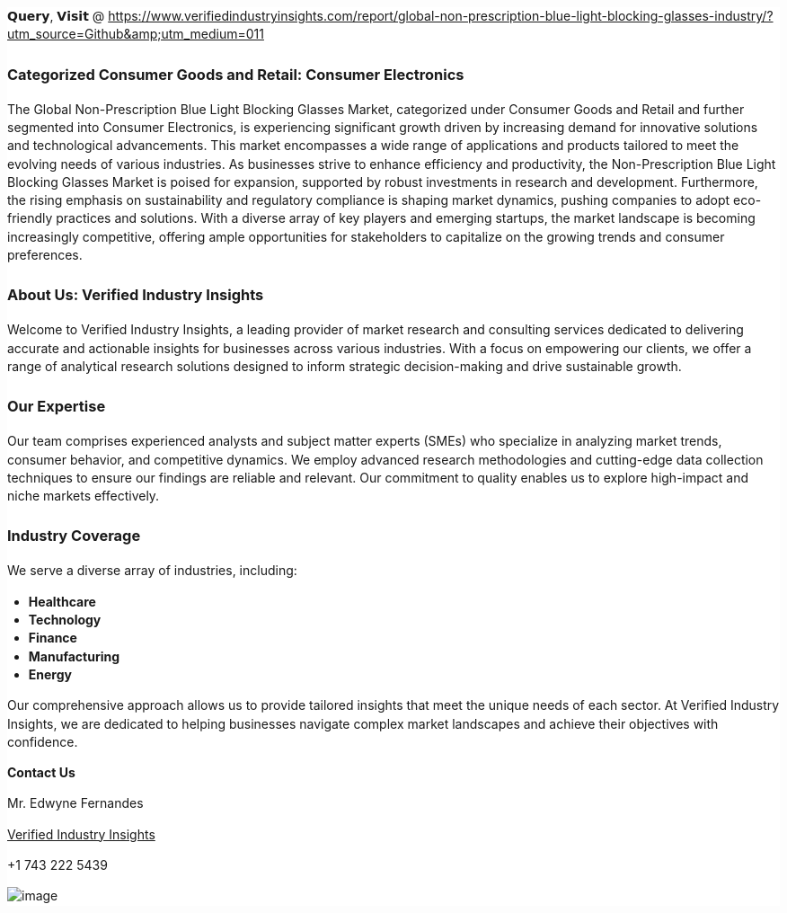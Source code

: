 𝗤𝘂𝗲𝗿𝘆, 𝗩𝗶𝘀𝗶𝘁 @ </strong><a href="https://www.verifiedindustryinsights.com/report/global-non-prescription-blue-light-blocking-glasses-industry/?utm_source=Github&amp;utm_medium=011">https://www.verifiedindustryinsights.com/report/global-non-prescription-blue-light-blocking-glasses-industry/?utm_source=Github&amp;utm_medium=011</a>&nbsp;</p><h3>Categorized Consumer Goods and Retail: Consumer Electronics </h3><p>The Global Non-Prescription Blue Light Blocking Glasses Market, categorized under Consumer Goods and Retail and further segmented into Consumer Electronics, is experiencing significant growth driven by increasing demand for innovative solutions and technological advancements. This market encompasses a wide range of applications and products tailored to meet the evolving needs of various industries. As businesses strive to enhance efficiency and productivity, the Non-Prescription Blue Light Blocking Glasses Market is poised for expansion, supported by robust investments in research and development. Furthermore, the rising emphasis on sustainability and regulatory compliance is shaping market dynamics, pushing companies to adopt eco-friendly practices and solutions. With a diverse array of key players and emerging startups, the market landscape is becoming increasingly competitive, offering ample opportunities for stakeholders to capitalize on the growing trends and consumer preferences.</p><h3>About Us: Verified Industry Insights</h3><p>Welcome to Verified Industry Insights, a leading provider of market research and consulting services dedicated to delivering accurate and actionable insights for businesses across various industries. With a focus on empowering our clients, we offer a range of analytical research solutions designed to inform strategic decision-making and drive sustainable growth.</p><h3>Our Expertise</h3><p>Our team comprises experienced analysts and subject matter experts (SMEs) who specialize in analyzing market trends, consumer behavior, and competitive dynamics. We employ advanced research methodologies and cutting-edge data collection techniques to ensure our findings are reliable and relevant. Our commitment to quality enables us to explore high-impact and niche markets effectively.</p><h3>Industry Coverage</h3><p>We serve a diverse array of industries, including:</p><ul><li><strong>Healthcare</strong></li><li><strong>Technology</strong></li><li><strong>Finance</strong></li><li><strong>Manufacturing</strong></li><li><strong>Energy</strong></li></ul><p>Our comprehensive approach allows us to provide tailored insights that meet the unique needs of each sector. At Verified Industry Insights, we are dedicated to helping businesses navigate complex market landscapes and achieve their objectives with confidence.</p><p><strong>Contact Us</strong></p><p>Mr. Edwyne Fernandes</p><p><a href="https://www.verifiedindustryinsights.com/">Verified Industry Insights</a></p><p>+1 743 222 5439</p>
![image](https://github.com/user-attachments/assets/f615bd51-9851-4e43-8d58-2cc4625978a3)
